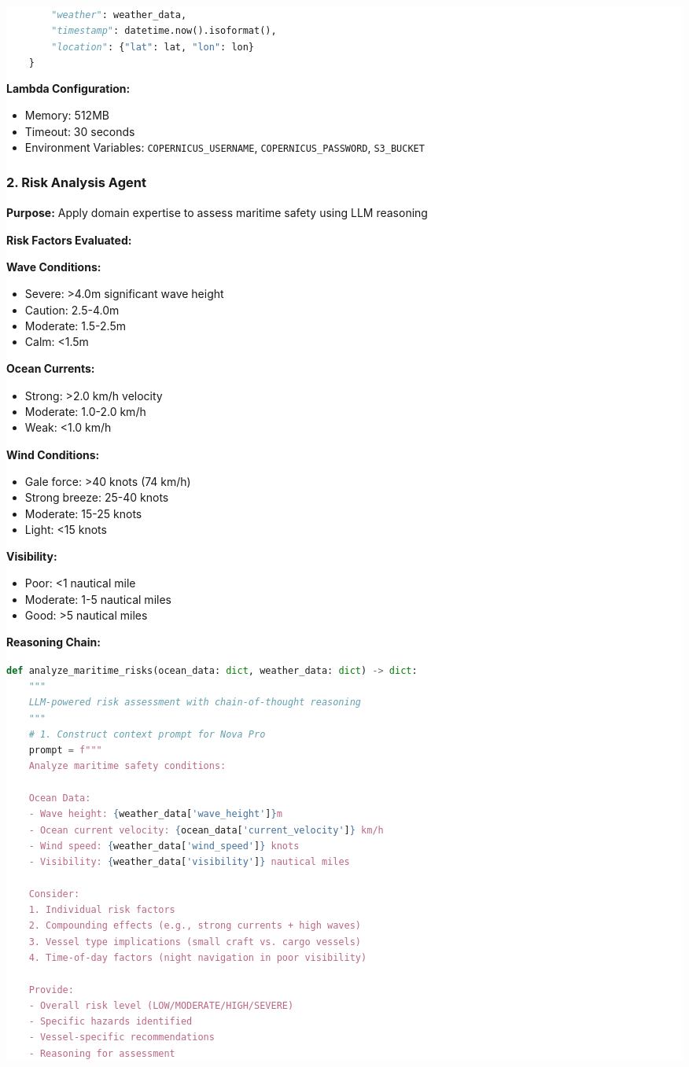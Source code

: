 ```python
        "weather": weather_data,
        "timestamp": datetime.now().isoformat(),
        "location": {"lat": lat, "lon": lon}
    }
```

**Lambda Configuration:**
- Memory: 512MB
- Timeout: 30 seconds
- Environment Variables: `COPERNICUS_USERNAME`, `COPERNICUS_PASSWORD`, `S3_BUCKET`

### 2. Risk Analysis Agent

**Purpose:** Apply domain expertise to assess maritime safety using LLM reasoning

**Risk Factors Evaluated:**

**Wave Conditions:**
- Severe: >4.0m significant wave height
- Caution: 2.5-4.0m
- Moderate: 1.5-2.5m
- Calm: <1.5m

**Ocean Currents:**
- Strong: >2.0 km/h velocity
- Moderate: 1.0-2.0 km/h
- Weak: <1.0 km/h

**Wind Conditions:**
- Gale force: >40 knots (74 km/h)
- Strong breeze: 25-40 knots
- Moderate: 15-25 knots
- Light: <15 knots

**Visibility:**
- Poor: <1 nautical mile
- Moderate: 1-5 nautical miles
- Good: >5 nautical miles

**Reasoning Chain:**
```python
def analyze_maritime_risks(ocean_data: dict, weather_data: dict) -> dict:
    """
    LLM-powered risk assessment with chain-of-thought reasoning
    """
    # 1. Construct context prompt for Nova Pro
    prompt = f"""
    Analyze maritime safety conditions:
    
    Ocean Data:
    - Wave height: {weather_data['wave_height']}m
    - Ocean current velocity: {ocean_data['current_velocity']} km/h
    - Wind speed: {weather_data['wind_speed']} knots
    - Visibility: {weather_data['visibility']} nautical miles
    
    Consider:
    1. Individual risk factors
    2. Compounding effects (e.g., strong currents + high waves)
    3. Vessel type implications (small craft vs. cargo vessels)
    4. Time-of-day factors (night navigation in poor visibility)
    
    Provide:
    - Overall risk level (LOW/MODERATE/HIGH/SEVERE)
    - Specific hazards identified
    - Vessel-specific recommendations
    - Reasoning for assessment
```